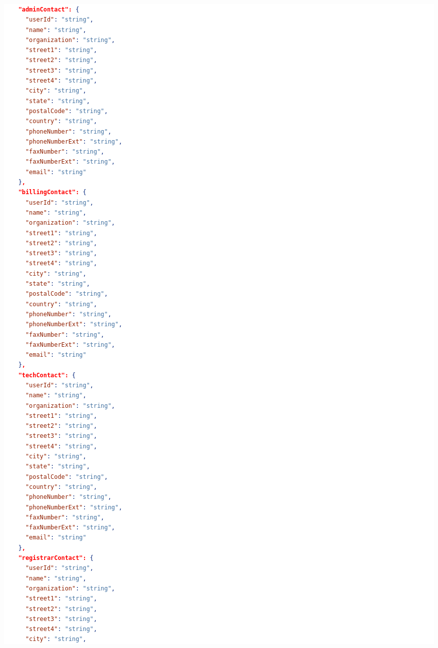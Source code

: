 ```json
    "adminContact": {
      "userId": "string",
      "name": "string",
      "organization": "string",
      "street1": "string",
      "street2": "string",
      "street3": "string",
      "street4": "string",
      "city": "string",
      "state": "string",
      "postalCode": "string",
      "country": "string",
      "phoneNumber": "string",
      "phoneNumberExt": "string",
      "faxNumber": "string",
      "faxNumberExt": "string",
      "email": "string"
    },
    "billingContact": {
      "userId": "string",
      "name": "string",
      "organization": "string",
      "street1": "string",
      "street2": "string",
      "street3": "string",
      "street4": "string",
      "city": "string",
      "state": "string",
      "postalCode": "string",
      "country": "string",
      "phoneNumber": "string",
      "phoneNumberExt": "string",
      "faxNumber": "string",
      "faxNumberExt": "string",
      "email": "string"
    },
    "techContact": {
      "userId": "string",
      "name": "string",
      "organization": "string",
      "street1": "string",
      "street2": "string",
      "street3": "string",
      "street4": "string",
      "city": "string",
      "state": "string",
      "postalCode": "string",
      "country": "string",
      "phoneNumber": "string",
      "phoneNumberExt": "string",
      "faxNumber": "string",
      "faxNumberExt": "string",
      "email": "string"
    },
    "registrarContact": {
      "userId": "string",
      "name": "string",
      "organization": "string",
      "street1": "string",
      "street2": "string",
      "street3": "string",
      "street4": "string",
      "city": "string",
```